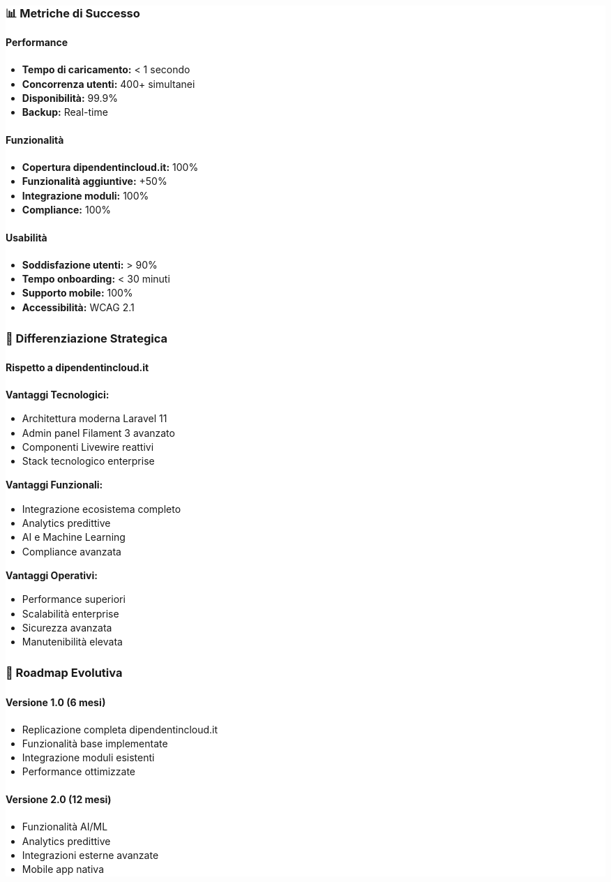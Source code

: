 ### 📊 Metriche di Successo

#### Performance
- **Tempo di caricamento:** < 1 secondo
- **Concorrenza utenti:** 400+ simultanei
- **Disponibilità:** 99.9%
- **Backup:** Real-time

#### Funzionalità
- **Copertura dipendentincloud.it:** 100%
- **Funzionalità aggiuntive:** +50%
- **Integrazione moduli:** 100%
- **Compliance:** 100%

#### Usabilità
- **Soddisfazione utenti:** > 90%
- **Tempo onboarding:** < 30 minuti
- **Supporto mobile:** 100%
- **Accessibilità:** WCAG 2.1

### 🎯 Differenziazione Strategica

#### Rispetto a dipendentincloud.it
**Vantaggi Tecnologici:**
- Architettura moderna Laravel 11
- Admin panel Filament 3 avanzato
- Componenti Livewire reattivi
- Stack tecnologico enterprise

**Vantaggi Funzionali:**
- Integrazione ecosistema completo
- Analytics predittive
- AI e Machine Learning
- Compliance avanzata

**Vantaggi Operativi:**
- Performance superiori
- Scalabilità enterprise
- Sicurezza avanzata
- Manutenibilità elevata

### 🚀 Roadmap Evolutiva

#### Versione 1.0 (6 mesi)
- Replicazione completa dipendentincloud.it
- Funzionalità base implementate
- Integrazione moduli esistenti
- Performance ottimizzate

#### Versione 2.0 (12 mesi)
- Funzionalità AI/ML
- Analytics predittive
- Integrazioni esterne avanzate
- Mobile app nativa
